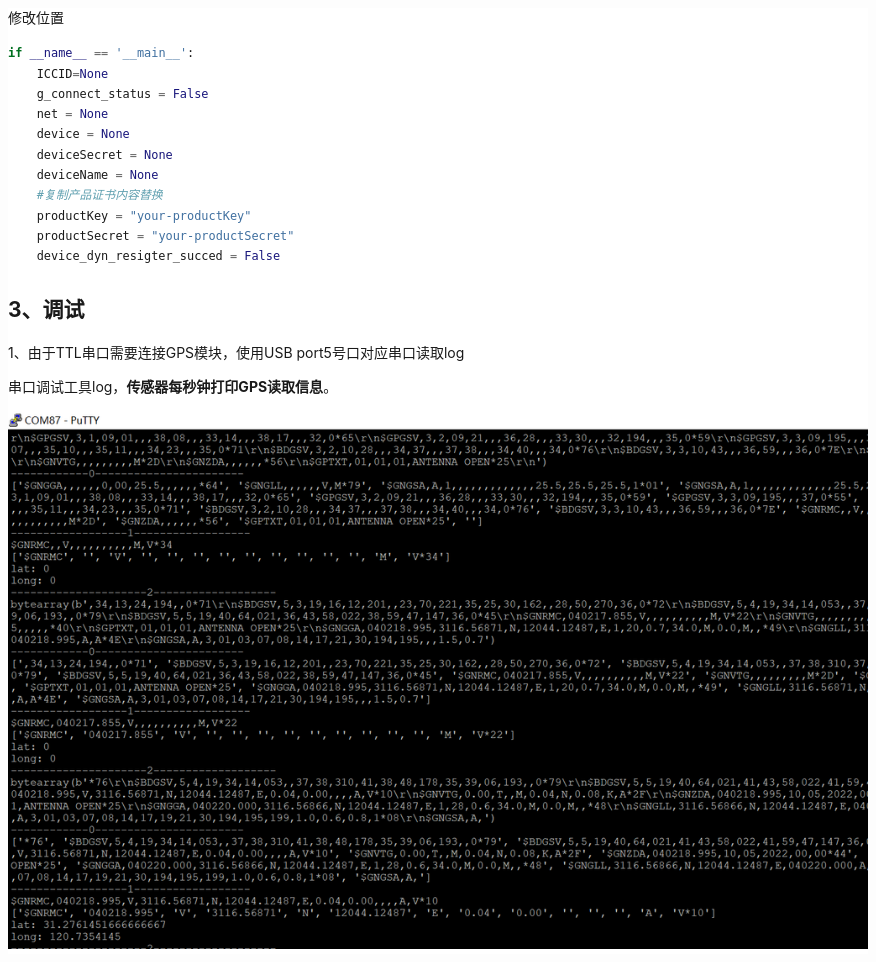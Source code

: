  修改位置
```python
if __name__ == '__main__':
    ICCID=None
    g_connect_status = False
    net = None
    device = None
    deviceSecret = None
    deviceName = None
	#复制产品证书内容替换
    productKey = "your-productKey"
    productSecret = "your-productSecret"
    device_dyn_resigter_succed = False

```

## 3、调试
1、由于TTL串口需要连接GPS模块，使用USB port5号口对应串口读取log

串口调试工具log，**传感器每秒钟打印GPS读取信息**。
<div align="center">
<img src=./../../../images\506gps定位系统\gps10.png width=100%/>
</div>
 